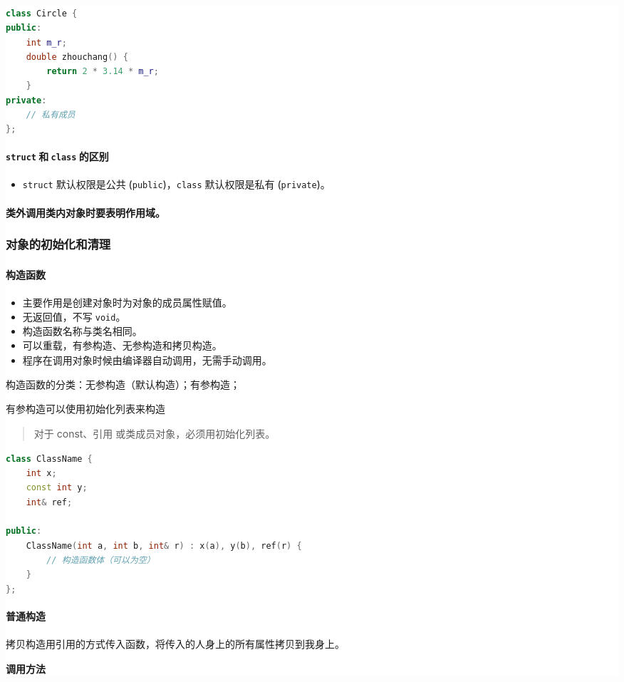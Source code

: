 ```cpp
class Circle {
public:
    int m_r;
    double zhouchang() {
        return 2 * 3.14 * m_r;
    }
private:
    // 私有成员
};
```

#### `struct` 和 `class` 的区别
- `struct` 默认权限是公共 (`public`)，`class` 默认权限是私有 (`private`)。

#### 类外调用类内对象时要表明作用域。



### 对象的初始化和清理

#### 构造函数

- 主要作用是创建对象时为对象的成员属性赋值。
- 无返回值，不写 `void`。
- 构造函数名称与类名相同。
- 可以重载，有参构造、无参构造和拷贝构造。
-  程序在调用对象时候由编译器自动调用，无需手动调用。

构造函数的分类：无参构造（默认构造）；有参构造；

有参构造可以使用初始化列表来构造

> 对于 const、引用 或类成员对象，必须用初始化列表。

```cpp
class ClassName {
    int x;
    const int y;
    int& ref;

public:
    ClassName(int a, int b, int& r) : x(a), y(b), ref(r) {
        // 构造函数体（可以为空）
    }
};

```



#### 普通构造

拷贝构造用引用的方式传入函数，将传入的人身上的所有属性拷贝到我身上。

**调用方法**
